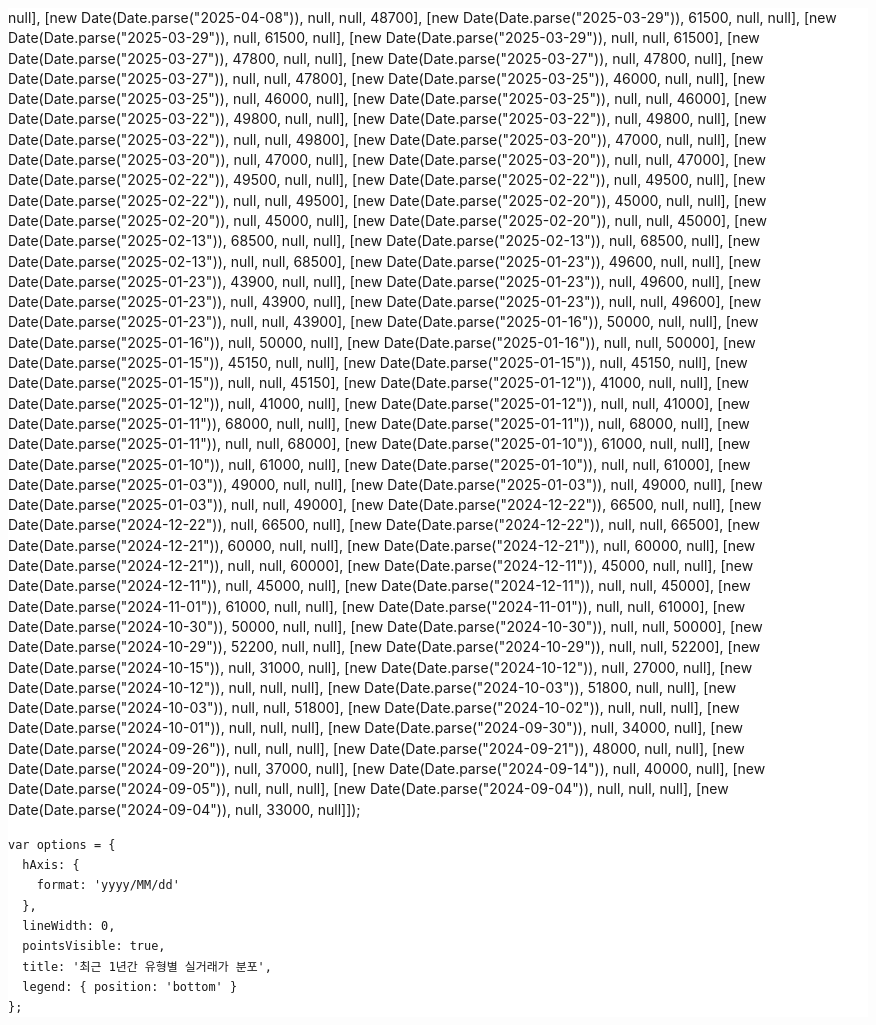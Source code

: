 null], [new Date(Date.parse("2025-04-08")), null, null, 48700], [new Date(Date.parse("2025-03-29")), 61500, null, null], [new Date(Date.parse("2025-03-29")), null, 61500, null], [new Date(Date.parse("2025-03-29")), null, null, 61500], [new Date(Date.parse("2025-03-27")), 47800, null, null], [new Date(Date.parse("2025-03-27")), null, 47800, null], [new Date(Date.parse("2025-03-27")), null, null, 47800], [new Date(Date.parse("2025-03-25")), 46000, null, null], [new Date(Date.parse("2025-03-25")), null, 46000, null], [new Date(Date.parse("2025-03-25")), null, null, 46000], [new Date(Date.parse("2025-03-22")), 49800, null, null], [new Date(Date.parse("2025-03-22")), null, 49800, null], [new Date(Date.parse("2025-03-22")), null, null, 49800], [new Date(Date.parse("2025-03-20")), 47000, null, null], [new Date(Date.parse("2025-03-20")), null, 47000, null], [new Date(Date.parse("2025-03-20")), null, null, 47000], [new Date(Date.parse("2025-02-22")), 49500, null, null], [new Date(Date.parse("2025-02-22")), null, 49500, null], [new Date(Date.parse("2025-02-22")), null, null, 49500], [new Date(Date.parse("2025-02-20")), 45000, null, null], [new Date(Date.parse("2025-02-20")), null, 45000, null], [new Date(Date.parse("2025-02-20")), null, null, 45000], [new Date(Date.parse("2025-02-13")), 68500, null, null], [new Date(Date.parse("2025-02-13")), null, 68500, null], [new Date(Date.parse("2025-02-13")), null, null, 68500], [new Date(Date.parse("2025-01-23")), 49600, null, null], [new Date(Date.parse("2025-01-23")), 43900, null, null], [new Date(Date.parse("2025-01-23")), null, 49600, null], [new Date(Date.parse("2025-01-23")), null, 43900, null], [new Date(Date.parse("2025-01-23")), null, null, 49600], [new Date(Date.parse("2025-01-23")), null, null, 43900], [new Date(Date.parse("2025-01-16")), 50000, null, null], [new Date(Date.parse("2025-01-16")), null, 50000, null], [new Date(Date.parse("2025-01-16")), null, null, 50000], [new Date(Date.parse("2025-01-15")), 45150, null, null], [new Date(Date.parse("2025-01-15")), null, 45150, null], [new Date(Date.parse("2025-01-15")), null, null, 45150], [new Date(Date.parse("2025-01-12")), 41000, null, null], [new Date(Date.parse("2025-01-12")), null, 41000, null], [new Date(Date.parse("2025-01-12")), null, null, 41000], [new Date(Date.parse("2025-01-11")), 68000, null, null], [new Date(Date.parse("2025-01-11")), null, 68000, null], [new Date(Date.parse("2025-01-11")), null, null, 68000], [new Date(Date.parse("2025-01-10")), 61000, null, null], [new Date(Date.parse("2025-01-10")), null, 61000, null], [new Date(Date.parse("2025-01-10")), null, null, 61000], [new Date(Date.parse("2025-01-03")), 49000, null, null], [new Date(Date.parse("2025-01-03")), null, 49000, null], [new Date(Date.parse("2025-01-03")), null, null, 49000], [new Date(Date.parse("2024-12-22")), 66500, null, null], [new Date(Date.parse("2024-12-22")), null, 66500, null], [new Date(Date.parse("2024-12-22")), null, null, 66500], [new Date(Date.parse("2024-12-21")), 60000, null, null], [new Date(Date.parse("2024-12-21")), null, 60000, null], [new Date(Date.parse("2024-12-21")), null, null, 60000], [new Date(Date.parse("2024-12-11")), 45000, null, null], [new Date(Date.parse("2024-12-11")), null, 45000, null], [new Date(Date.parse("2024-12-11")), null, null, 45000], [new Date(Date.parse("2024-11-01")), 61000, null, null], [new Date(Date.parse("2024-11-01")), null, null, 61000], [new Date(Date.parse("2024-10-30")), 50000, null, null], [new Date(Date.parse("2024-10-30")), null, null, 50000], [new Date(Date.parse("2024-10-29")), 52200, null, null], [new Date(Date.parse("2024-10-29")), null, null, 52200], [new Date(Date.parse("2024-10-15")), null, 31000, null], [new Date(Date.parse("2024-10-12")), null, 27000, null], [new Date(Date.parse("2024-10-12")), null, null, null], [new Date(Date.parse("2024-10-03")), 51800, null, null], [new Date(Date.parse("2024-10-03")), null, null, 51800], [new Date(Date.parse("2024-10-02")), null, null, null], [new Date(Date.parse("2024-10-01")), null, null, null], [new Date(Date.parse("2024-09-30")), null, 34000, null], [new Date(Date.parse("2024-09-26")), null, null, null], [new Date(Date.parse("2024-09-21")), 48000, null, null], [new Date(Date.parse("2024-09-20")), null, 37000, null], [new Date(Date.parse("2024-09-14")), null, 40000, null], [new Date(Date.parse("2024-09-05")), null, null, null], [new Date(Date.parse("2024-09-04")), null, null, null], [new Date(Date.parse("2024-09-04")), null, 33000, null]]);

    var options = {
      hAxis: {
        format: 'yyyy/MM/dd'
      },    
      lineWidth: 0,
      pointsVisible: true,    
      title: '최근 1년간 유형별 실거래가 분포',
      legend: { position: 'bottom' }
    };
